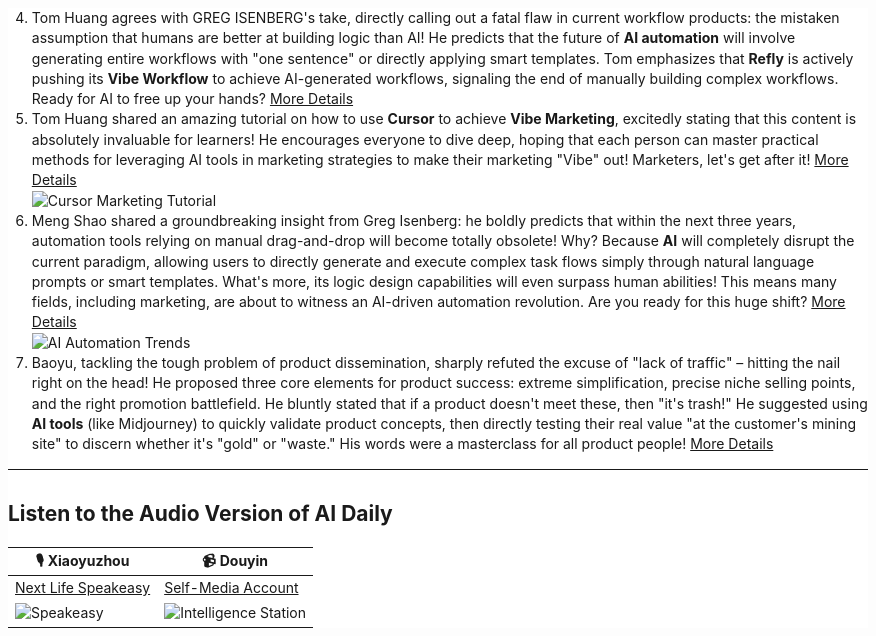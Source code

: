 4.  Tom Huang agrees with GREG ISENBERG's take, directly calling out a fatal flaw in current workflow products: the mistaken assumption that humans are better at building logic than AI! He predicts that the future of **AI automation** will involve generating entire workflows with "one sentence" or directly applying smart templates. Tom emphasizes that **Refly** is actively pushing its **Vibe Workflow** to achieve AI-generated workflows, signaling the end of manually building complex workflows. Ready for AI to free up your hands? [More Details](https://github.com/refly-ai/refly)
5.  Tom Huang shared an amazing tutorial on how to use **Cursor** to achieve **Vibe Marketing**, excitedly stating that this content is absolutely invaluable for learners! He encourages everyone to dive deep, hoping that each person can master practical methods for leveraging AI tools in marketing strategies to make their marketing "Vibe" out! Marketers, let's get after it! [More Details](https://x.com/tuturetom/status/1939485663130419399)
    <br/> ![Cursor Marketing Tutorial](https://cdn.jsdmirror.com/gh/justlovemaki/imagehub@main/images/2025/07/news_01k023ew04fzhbdf8r34q1z1q3.avif) <br/>
6.  Meng Shao shared a groundbreaking insight from Greg Isenberg: he boldly predicts that within the next three years, automation tools relying on manual drag-and-drop will become totally obsolete! Why? Because **AI** will completely disrupt the current paradigm, allowing users to directly generate and execute complex task flows simply through natural language prompts or smart templates. What's more, its logic design capabilities will even surpass human abilities! This means many fields, including marketing, are about to witness an AI-driven automation revolution. Are you ready for this huge shift? [More Details](https://x.com/shao__meng/status/1939477996110536734)
    <br/> ![AI Automation Trends](https://cdn.jsdmirror.com/gh/justlovemaki/imagehub@main/images/2025/07/news_01k023exyjetervtf857pqjfxg.avif) <br/>
7.  Baoyu, tackling the tough problem of product dissemination, sharply refuted the excuse of "lack of traffic" – hitting the nail right on the head! He proposed three core elements for product success: extreme simplification, precise niche selling points, and the right promotion battlefield. He bluntly stated that if a product doesn't meet these, then "it's trash!" He suggested using **AI tools** (like Midjourney) to quickly validate product concepts, then directly testing their real value "at the customer's mining site" to discern whether it's "gold" or "waste." His words were a masterclass for all product people! [More Details](https://x.com/dotey/status/1939377915097137211)

---

## **Listen to the Audio Version of AI Daily**

| 🎙️ **Xiaoyuzhou** | 📹 **Douyin** |
| --- | --- |
| [Next Life Speakeasy](https://www.xiaoyuzhoufm.com/podcast/683c62b7c1ca9cf575a5030e) | [Self-Media Account](https://www.douyin.com/user/MS4wLjABAAAAwpwqPQlu38sO38VyWgw9ZjDEnN4bMR5j8x111UxpseHR9DpB6-CveI5KRXOWuFwG)|
| ![Speakeasy](https://cdn.jsdmirror.com/gh/justlovemaki/imagehub@main/logo/f959f7984e9163fc50d3941d79a7f262.md.png) | ![Intelligence Station](https://cdn.jsdmirror.com/gh/justlovemaki/imagehub@main/logo/7fc30805eeb831e1e2baa3a240683ca3.md.png) |